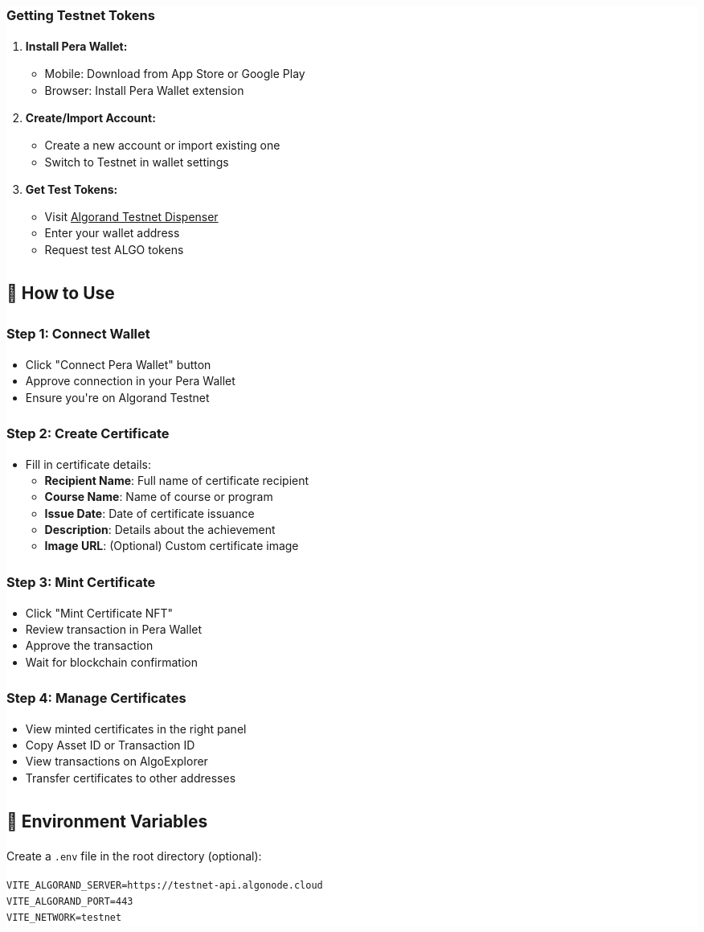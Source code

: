 ### Getting Testnet Tokens

1. **Install Pera Wallet:**
   - Mobile: Download from App Store or Google Play
   - Browser: Install Pera Wallet extension

2. **Create/Import Account:**
   - Create a new account or import existing one
   - Switch to Testnet in wallet settings

3. **Get Test Tokens:**
   - Visit [Algorand Testnet Dispenser](https://testnet.algoexplorer.io/dispenser)
   - Enter your wallet address
   - Request test ALGO tokens

## 📱 How to Use

### Step 1: Connect Wallet
- Click "Connect Pera Wallet" button
- Approve connection in your Pera Wallet
- Ensure you're on Algorand Testnet

### Step 2: Create Certificate
- Fill in certificate details:
  - **Recipient Name**: Full name of certificate recipient
  - **Course Name**: Name of course or program
  - **Issue Date**: Date of certificate issuance
  - **Description**: Details about the achievement
  - **Image URL**: (Optional) Custom certificate image

### Step 3: Mint Certificate
- Click "Mint Certificate NFT"
- Review transaction in Pera Wallet
- Approve the transaction
- Wait for blockchain confirmation

### Step 4: Manage Certificates
- View minted certificates in the right panel
- Copy Asset ID or Transaction ID
- View transactions on AlgoExplorer
- Transfer certificates to other addresses

## 🔧 Environment Variables

Create a `.env` file in the root directory (optional):

```env
VITE_ALGORAND_SERVER=https://testnet-api.algonode.cloud
VITE_ALGORAND_PORT=443
VITE_NETWORK=testnet
```
